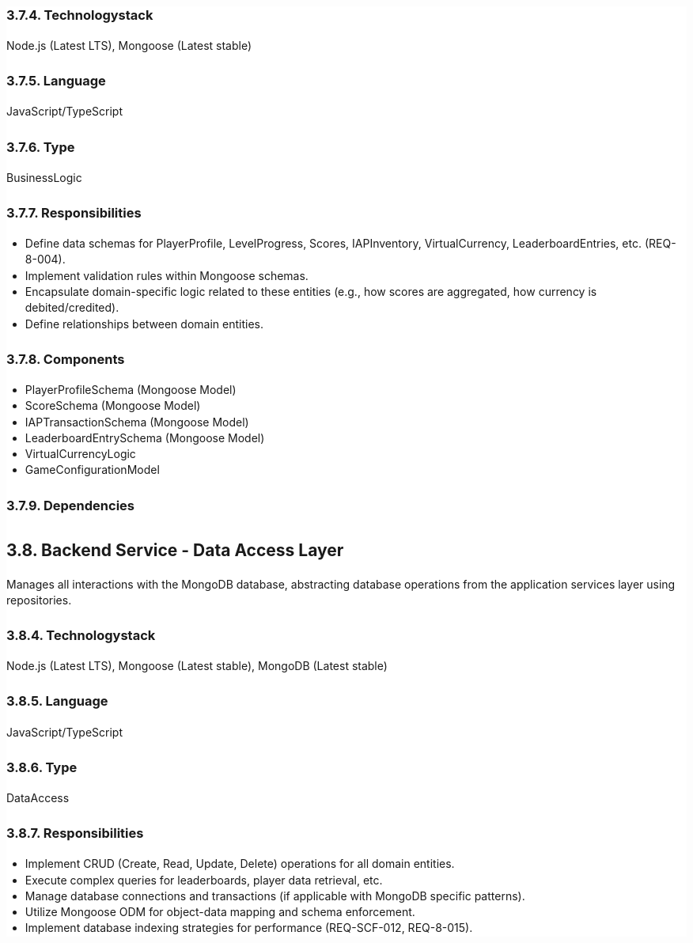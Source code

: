 ### 3.7.4. Technologystack
Node.js (Latest LTS), Mongoose (Latest stable)

### 3.7.5. Language
JavaScript/TypeScript

### 3.7.6. Type
BusinessLogic

### 3.7.7. Responsibilities

- Define data schemas for PlayerProfile, LevelProgress, Scores, IAPInventory, VirtualCurrency, LeaderboardEntries, etc. (REQ-8-004).
- Implement validation rules within Mongoose schemas.
- Encapsulate domain-specific logic related to these entities (e.g., how scores are aggregated, how currency is debited/credited).
- Define relationships between domain entities.

### 3.7.8. Components

- PlayerProfileSchema (Mongoose Model)
- ScoreSchema (Mongoose Model)
- IAPTransactionSchema (Mongoose Model)
- LeaderboardEntrySchema (Mongoose Model)
- VirtualCurrencyLogic
- GameConfigurationModel

### 3.7.9. Dependencies


## 3.8. Backend Service - Data Access Layer
Manages all interactions with the MongoDB database, abstracting database operations from the application services layer using repositories.

### 3.8.4. Technologystack
Node.js (Latest LTS), Mongoose (Latest stable), MongoDB (Latest stable)

### 3.8.5. Language
JavaScript/TypeScript

### 3.8.6. Type
DataAccess

### 3.8.7. Responsibilities

- Implement CRUD (Create, Read, Update, Delete) operations for all domain entities.
- Execute complex queries for leaderboards, player data retrieval, etc.
- Manage database connections and transactions (if applicable with MongoDB specific patterns).
- Utilize Mongoose ODM for object-data mapping and schema enforcement.
- Implement database indexing strategies for performance (REQ-SCF-012, REQ-8-015).
